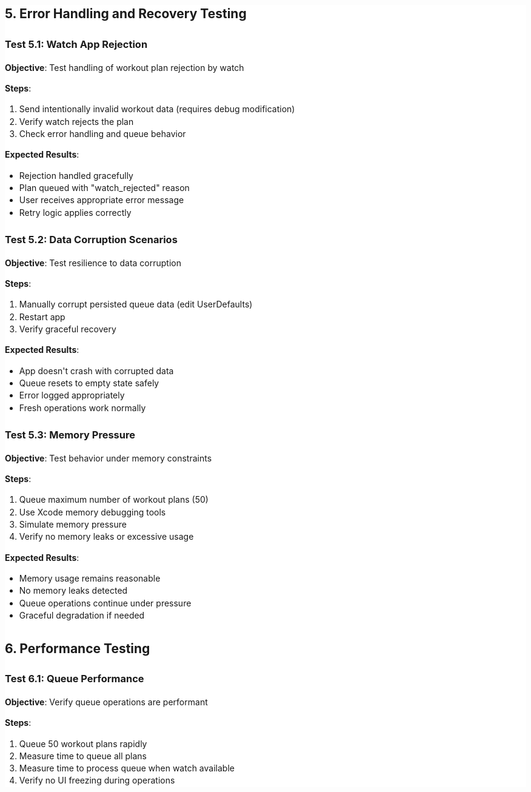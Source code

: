 ## 5. Error Handling and Recovery Testing

### Test 5.1: Watch App Rejection
**Objective**: Test handling of workout plan rejection by watch

**Steps**:
1. Send intentionally invalid workout data (requires debug modification)
2. Verify watch rejects the plan
3. Check error handling and queue behavior

**Expected Results**:
- Rejection handled gracefully
- Plan queued with "watch_rejected" reason
- User receives appropriate error message
- Retry logic applies correctly

### Test 5.2: Data Corruption Scenarios
**Objective**: Test resilience to data corruption

**Steps**:
1. Manually corrupt persisted queue data (edit UserDefaults)
2. Restart app
3. Verify graceful recovery

**Expected Results**:
- App doesn't crash with corrupted data
- Queue resets to empty state safely
- Error logged appropriately
- Fresh operations work normally

### Test 5.3: Memory Pressure
**Objective**: Test behavior under memory constraints

**Steps**:
1. Queue maximum number of workout plans (50)
2. Use Xcode memory debugging tools
3. Simulate memory pressure
4. Verify no memory leaks or excessive usage

**Expected Results**:
- Memory usage remains reasonable
- No memory leaks detected
- Queue operations continue under pressure
- Graceful degradation if needed

## 6. Performance Testing

### Test 6.1: Queue Performance
**Objective**: Verify queue operations are performant

**Steps**:
1. Queue 50 workout plans rapidly
2. Measure time to queue all plans
3. Measure time to process queue when watch available
4. Verify no UI freezing during operations

